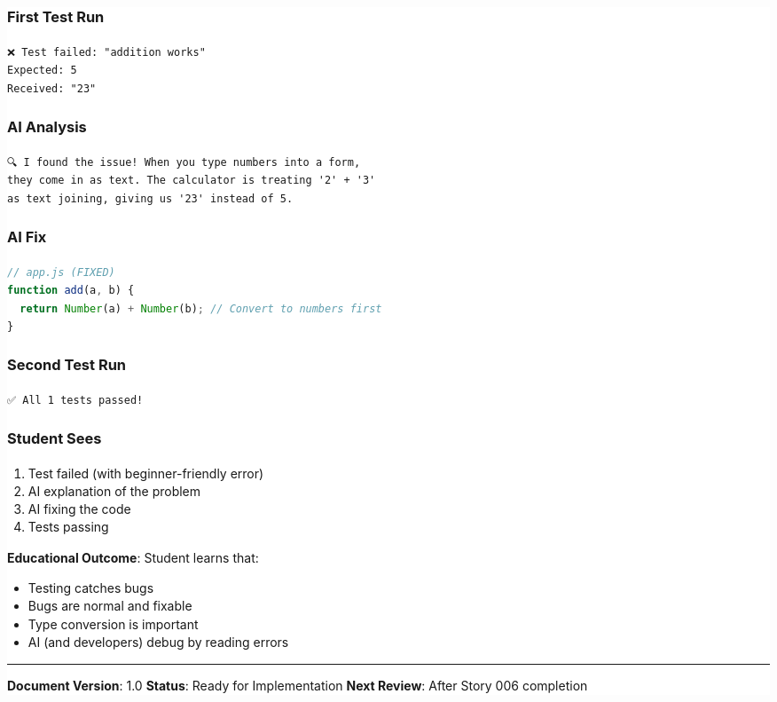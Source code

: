 ### First Test Run
```
❌ Test failed: "addition works"
Expected: 5
Received: "23"
```

### AI Analysis
```
🔍 I found the issue! When you type numbers into a form,
they come in as text. The calculator is treating '2' + '3'
as text joining, giving us '23' instead of 5.
```

### AI Fix
```javascript
// app.js (FIXED)
function add(a, b) {
  return Number(a) + Number(b); // Convert to numbers first
}
```

### Second Test Run
```
✅ All 1 tests passed!
```

### Student Sees
1. Test failed (with beginner-friendly error)
2. AI explanation of the problem
3. AI fixing the code
4. Tests passing

**Educational Outcome**: Student learns that:
- Testing catches bugs
- Bugs are normal and fixable
- Type conversion is important
- AI (and developers) debug by reading errors

---

**Document Version**: 1.0
**Status**: Ready for Implementation
**Next Review**: After Story 006 completion
